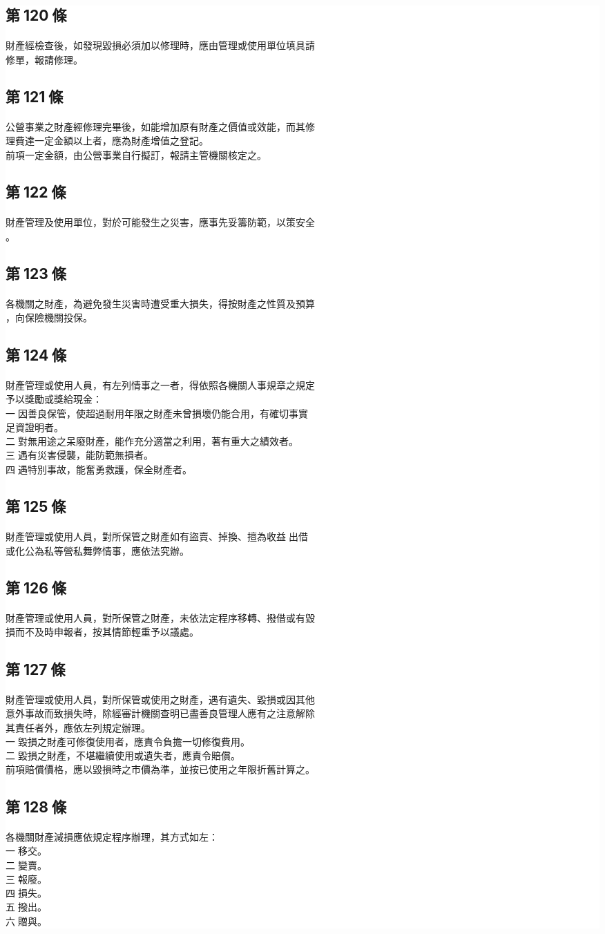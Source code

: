 第 120 條
---------
財產經檢查後，如發現毀損必須加以修理時，應由管理或使用單位填具請  
修單，報請修理。

第 121 條
---------
公營事業之財產經修理完畢後，如能增加原有財產之價值或效能，而其修  
理費達一定金額以上者，應為財產增值之登記。  
前項一定金額，由公營事業自行擬訂，報請主管機關核定之。

第 122 條
---------
財產管理及使用單位，對於可能發生之災害，應事先妥籌防範，以策安全  
。

第 123 條
---------
各機關之財產，為避免發生災害時遭受重大損失，得按財產之性質及預算  
，向保險機關投保。

第 124 條
---------
財產管理或使用人員，有左列情事之一者，得依照各機關人事規章之規定  
予以獎勵或獎給現金：  
一  因善良保管，使超過耐用年限之財產未曾損壞仍能合用，有確切事實  
    足資證明者。  
二  對無用途之呆廢財產，能作充分適當之利用，著有重大之績效者。  
三  遇有災害侵襲，能防範無損者。  
四  遇特別事故，能奮勇救護，保全財產者。

第 125 條
---------
財產管理或使用人員，對所保管之財產如有盜賣、掉換、擅為收益  出借  
或化公為私等營私舞弊情事，應依法究辦。

第 126 條
---------
財產管理或使用人員，對所保管之財產，未依法定程序移轉、撥借或有毀  
損而不及時申報者，按其情節輕重予以議處。

第 127 條
---------
財產管理或使用人員，對所保管或使用之財產，遇有遺失、毀損或因其他  
意外事故而致損失時，除經審計機關查明已盡善良管理人應有之注意解除  
其責任者外，應依左列規定辦理。  
一  毀損之財產可修復使用者，應責令負擔一切修復費用。  
二  毀損之財產，不堪繼續使用或遺失者，應責令賠償。  
前項賠償價格，應以毀損時之市價為準，並按已使用之年限折舊計算之。

第 128 條
---------
各機關財產減損應依規定程序辦理，其方式如左：  
一  移交。  
二  變賣。  
三  報廢。  
四  損失。  
五  撥出。  
六  贈與。

